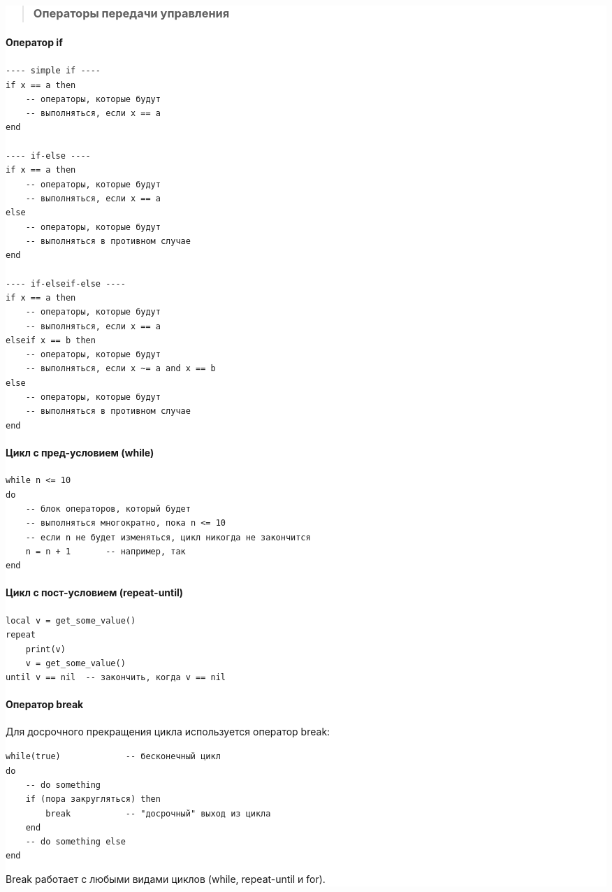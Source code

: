 > ### Операторы передачи управления ###
#### Оператор if ####
```
---- simple if ----
if x == a then
	-- операторы, которые будут
	-- выполняться, если x == a
end

---- if-else ----
if x == a then
	-- операторы, которые будут
	-- выполняться, если x == a
else
	-- операторы, которые будут
	-- выполняться в противном случае
end

---- if-elseif-else ----
if x == a then
	-- операторы, которые будут
	-- выполняться, если x == a
elseif x == b then
	-- операторы, которые будут
	-- выполняться, если x ~= a and x == b
else
	-- операторы, которые будут
	-- выполняться в противном случае
end
```

#### Цикл с пред-условием (while) ####
```
while n <= 10
do
	-- блок операторов, который будет
	-- выполняться многократно, пока n <= 10
	-- если n не будет изменяться, цикл никогда не закончится
	n = n + 1		-- например, так
end
```

#### Цикл с пост-условием (repeat-until) ####
```
local v = get_some_value()
repeat
	print(v)
	v = get_some_value()
until v == nil	-- закончить, когда v == nil
```

#### Оператор break ####
Для досрочного прекращения цикла используется оператор break:
```
while(true)				-- бесконечный цикл
do
	-- do something
	if (пора закругляться) then
		break			-- "досрочный" выход из цикла
	end
	-- do something else
end
```
Break работает с любыми видами циклов (while, repeat-until и for).

